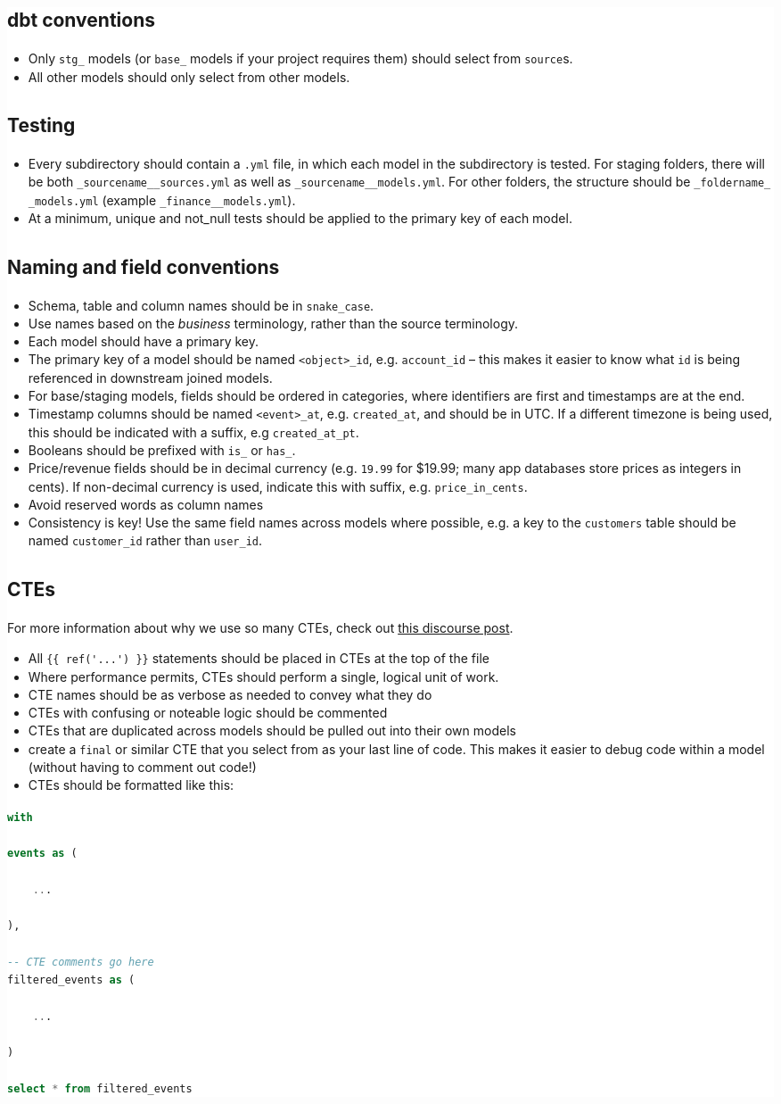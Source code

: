 ## dbt conventions
* Only `stg_` models (or `base_` models if your project requires them) should select from `source`s.
* All other models should only select from other models.

## Testing
- Every subdirectory should contain a `.yml` file, in which each model in the subdirectory is tested. For staging folders, there will be both `_sourcename__sources.yml` as well as `_sourcename__models.yml`. For other folders, the structure should be `_foldername__models.yml` (example `_finance__models.yml`).
- At a minimum, unique and not_null tests should be applied to the primary key of each model.

## Naming and field conventions

* Schema, table and column names should be in `snake_case`.
* Use names based on the _business_ terminology, rather than the source terminology.
* Each model should have a primary key.
* The primary key of a model should be named `<object>_id`, e.g. `account_id` – this makes it easier to know what `id` is being referenced in downstream joined models.
* For base/staging models, fields should be ordered in categories, where identifiers are first and timestamps are at the end.
* Timestamp columns should be named `<event>_at`, e.g. `created_at`, and should be in UTC. If a different timezone is being used, this should be indicated with a suffix, e.g `created_at_pt`.
* Booleans should be prefixed with `is_` or `has_`.
* Price/revenue fields should be in decimal currency (e.g. `19.99` for $19.99; many app databases store prices as integers in cents). If non-decimal currency is used, indicate this with suffix, e.g. `price_in_cents`.
* Avoid reserved words as column names
* Consistency is key! Use the same field names across models where possible, e.g. a key to the `customers` table should be named `customer_id` rather than `user_id`.

## CTEs

For more information about why we use so many CTEs, check out [this discourse post](https://discourse.getdbt.com/t/why-the-fishtown-sql-style-guide-uses-so-many-ctes/1091).

- All `{{ ref('...') }}` statements should be placed in CTEs at the top of the file
- Where performance permits, CTEs should perform a single, logical unit of work.
- CTE names should be as verbose as needed to convey what they do
- CTEs with confusing or noteable logic should be commented
- CTEs that are duplicated across models should be pulled out into their own models
- create a `final` or similar CTE that you select from as your last line of code. This makes it easier to debug code within a model (without having to comment out code!)
- CTEs should be formatted like this:

``` sql
with

events as (

    ...

),

-- CTE comments go here
filtered_events as (

    ...

)

select * from filtered_events
```